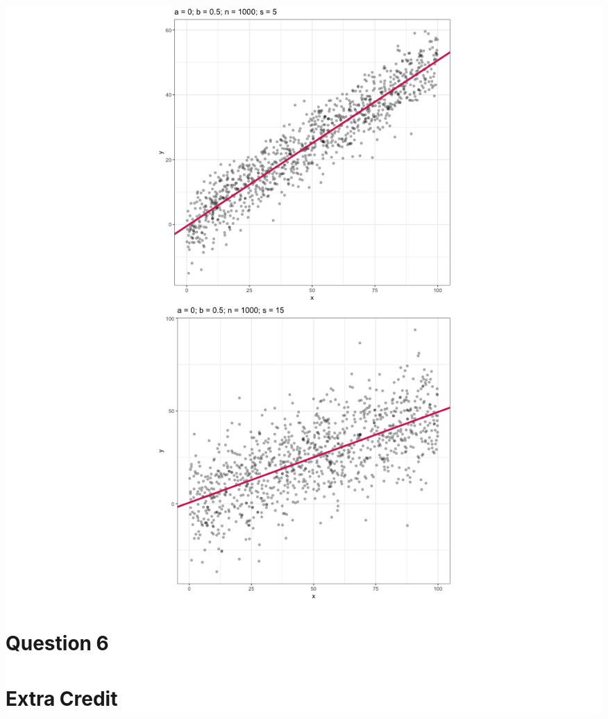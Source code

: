 <img src="figure/unnamed-chunk-1-1.png" alt="Examining the effect of changing the variance -- larger $s$ values expectedly increase the point spread" width="50%" style="display: block; margin: auto;" /><img src="figure/unnamed-chunk-1-2.png" alt="Examining the effect of changing the variance -- larger $s$ values expectedly increase the point spread" width="50%" style="display: block; margin: auto;" />



# Question 6

# Extra Credit
